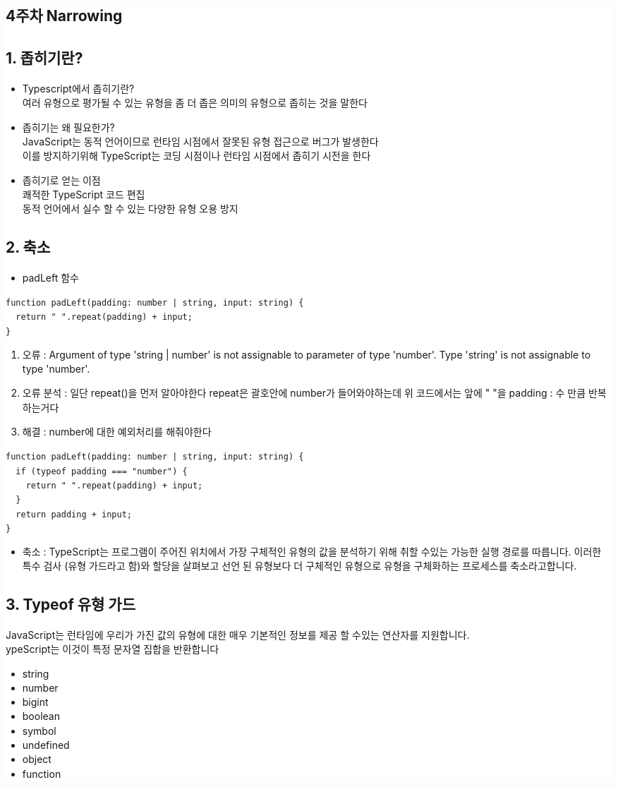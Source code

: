 ## 4주차 Narrowing

## 1. 좁히기란?

- Typescript에서 좁히기란?  
여러 유형으로 평가될 수 있는 유형을 좀 더 좁은 의미의 유형으로 좁히는 것을 말한다

- 좁히기는 왜 필요한가?  
JavaScript는 동적 언어이므로 런타임 시점에서 잘못된 유형 접근으로 버그가 발생한다  
이를 방지하기위해 TypeScript는 코딩 시점이나 런타임 시점에서 좁히기 시전을 한다 

- 좁히기로 얻는 이점  
쾌적한 TypeScript 코드 편집  
동적 언어에서 실수 할 수 있는 다양한 유형 오용 방지

## 2. 축소

- padLeft 함수
```tsx
function padLeft(padding: number | string, input: string) {
  return " ".repeat(padding) + input;
}
```

1. 오류 : Argument of type 'string | number' is not assignable to parameter of type 'number'.
  Type 'string' is not assignable to type 'number'.

2. 오류 분석 : 일단 repeat()을 먼저 알아야한다 repeat은 괄호안에 number가 들어와야하는데 위 코드에서는 앞에 " "을 padding : 수 만큼 반복하는거다 

3. 해결 : number에 대한 예외처리를 해줘야한다

```tsx
function padLeft(padding: number | string, input: string) {
  if (typeof padding === "number") {
    return " ".repeat(padding) + input;
  }
  return padding + input;
}
```

- 축소 : TypeScript는 프로그램이 주어진 위치에서 가장 구체적인 유형의 값을 분석하기 위해 취할 수있는 가능한 실행 경로를 따릅니다. 이러한 특수 검사 (유형 가드라고 함)와 할당을 살펴보고 선언 된 유형보다 더 구체적인 유형으로 유형을 구체화하는 프로세스를 축소라고합니다.

## 3. Typeof 유형 가드
JavaScript는 런타임에 우리가 가진 값의 유형에 대한 매우 기본적인 정보를 제공 할 수있는 연산자를 지원합니다.  
ypeScript는 이것이 특정 문자열 집합을 반환합니다
- string
- number
- bigint
- boolean
- symbol
- undefined
- object
- function
